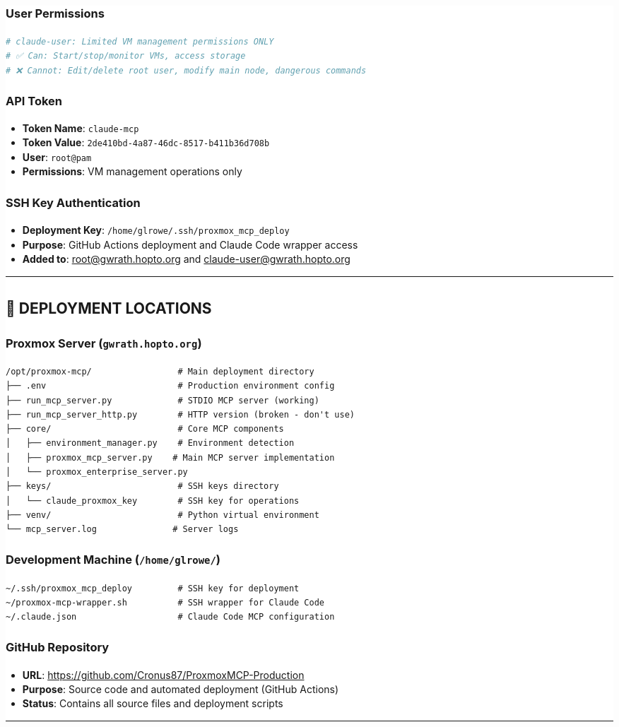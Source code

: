 ### **User Permissions**
```bash
# claude-user: Limited VM management permissions ONLY
# ✅ Can: Start/stop/monitor VMs, access storage
# ❌ Cannot: Edit/delete root user, modify main node, dangerous commands
```

### **API Token**
- **Token Name**: `claude-mcp`
- **Token Value**: `2de410bd-4a87-46dc-8517-b411b36d708b`
- **User**: `root@pam`
- **Permissions**: VM management operations only

### **SSH Key Authentication**
- **Deployment Key**: `/home/glrowe/.ssh/proxmox_mcp_deploy`
- **Purpose**: GitHub Actions deployment and Claude Code wrapper access
- **Added to**: root@gwrath.hopto.org and claude-user@gwrath.hopto.org

---

## 📂 **DEPLOYMENT LOCATIONS**

### **Proxmox Server** (`gwrath.hopto.org`)
```
/opt/proxmox-mcp/                 # Main deployment directory
├── .env                          # Production environment config
├── run_mcp_server.py             # STDIO MCP server (working)
├── run_mcp_server_http.py        # HTTP version (broken - don't use)
├── core/                         # Core MCP components
│   ├── environment_manager.py    # Environment detection
│   ├── proxmox_mcp_server.py    # Main MCP server implementation
│   └── proxmox_enterprise_server.py
├── keys/                         # SSH keys directory
│   └── claude_proxmox_key        # SSH key for operations
├── venv/                         # Python virtual environment
└── mcp_server.log               # Server logs
```

### **Development Machine** (`/home/glrowe/`)
```
~/.ssh/proxmox_mcp_deploy         # SSH key for deployment
~/proxmox-mcp-wrapper.sh          # SSH wrapper for Claude Code
~/.claude.json                    # Claude Code MCP configuration
```

### **GitHub Repository**
- **URL**: https://github.com/Cronus87/ProxmoxMCP-Production
- **Purpose**: Source code and automated deployment (GitHub Actions)
- **Status**: Contains all source files and deployment scripts

---